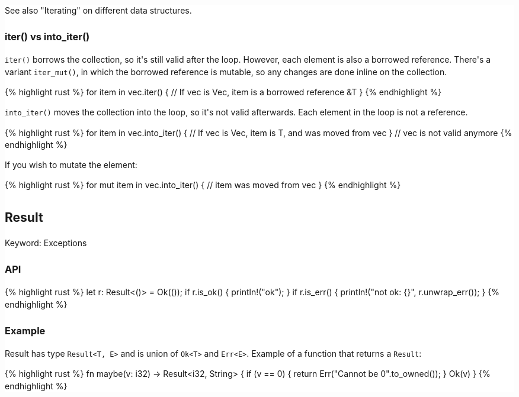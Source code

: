 See also "Iterating" on different data structures.

### iter() vs into_iter()

`iter()` borrows the collection, so it's still valid after the loop. However, each element is also a borrowed reference. There's a variant `iter_mut()`, in which the borrowed reference is mutable, so any changes are done inline on the collection.

{% highlight rust %}
for item in vec.iter() {
    // If vec is Vec<T>, item is a borrowed reference &T
}
{% endhighlight %}

`into_iter()` moves the collection into the loop, so it's not valid afterwards. Each element in the loop is not a reference.

{% highlight rust %}
for item in vec.into_iter() {
    // If vec is Vec<T>, item is T, and was moved from vec
}
// vec is not valid anymore
{% endhighlight %}

If you wish to mutate the element:

{% highlight rust %}
for mut item in vec.into_iter() {
    // item was moved from vec
}
{% endhighlight %}


## Result

Keyword: Exceptions

### API

{% highlight rust %}
let r: Result<()> = Ok(());
if r.is_ok() {
    println!("ok");
}
if r.is_err() {
    println!("not ok: {}", r.unwrap_err());
}
{% endhighlight %}

### Example

Result has type `Result<T, E>` and is union of `Ok<T>` and `Err<E>`. Example of a function that returns a `Result`:

{% highlight rust %}
fn maybe(v: i32) -> Result<i32, String> {
    if (v == 0) {
        return Err("Cannot be 0".to_owned());
    }
    Ok(v)
}
{% endhighlight %}
